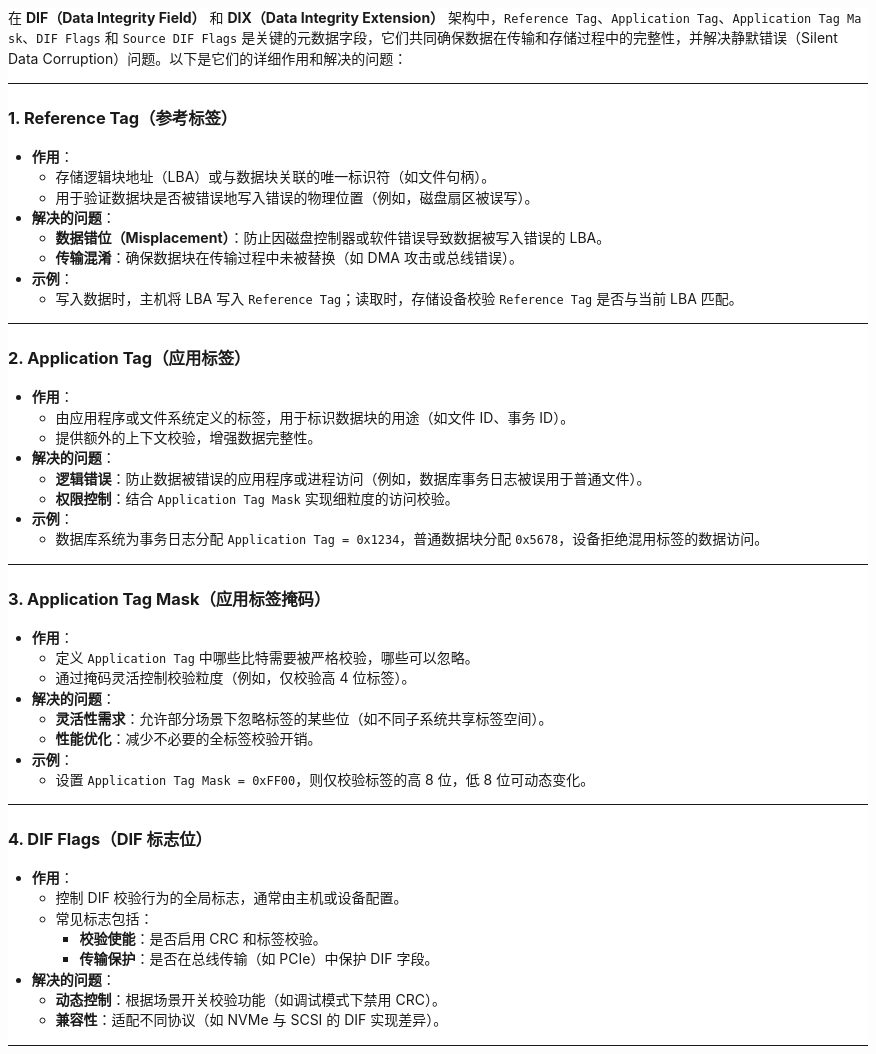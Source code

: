 在 **DIF（Data Integrity Field）** 和 **DIX（Data Integrity Extension）** 架构中，`Reference Tag`、`Application Tag`、`Application Tag Mask`、`DIF Flags` 和 `Source DIF Flags` 是关键的元数据字段，它们共同确保数据在传输和存储过程中的完整性，并解决静默错误（Silent Data Corruption）问题。以下是它们的详细作用和解决的问题：

---

### 1. **Reference Tag（参考标签）**
- **作用**：  
  - 存储逻辑块地址（LBA）或与数据块关联的唯一标识符（如文件句柄）。  
  - 用于验证数据块是否被错误地写入错误的物理位置（例如，磁盘扇区被误写）。  
- **解决的问题**：  
  - **数据错位（Misplacement）**：防止因磁盘控制器或软件错误导致数据被写入错误的 LBA。  
  - **传输混淆**：确保数据块在传输过程中未被替换（如 DMA 攻击或总线错误）。  
- **示例**：  
  - 写入数据时，主机将 LBA 写入 `Reference Tag`；读取时，存储设备校验 `Reference Tag` 是否与当前 LBA 匹配。  

---

### 2. **Application Tag（应用标签）**
- **作用**：  
  - 由应用程序或文件系统定义的标签，用于标识数据块的用途（如文件 ID、事务 ID）。  
  - 提供额外的上下文校验，增强数据完整性。  
- **解决的问题**：  
  - **逻辑错误**：防止数据被错误的应用程序或进程访问（例如，数据库事务日志被误用于普通文件）。  
  - **权限控制**：结合 `Application Tag Mask` 实现细粒度的访问校验。  
- **示例**：  
  - 数据库系统为事务日志分配 `Application Tag = 0x1234`，普通数据块分配 `0x5678`，设备拒绝混用标签的数据访问。  

---

### 3. **Application Tag Mask（应用标签掩码）**
- **作用**：  
  - 定义 `Application Tag` 中哪些比特需要被严格校验，哪些可以忽略。  
  - 通过掩码灵活控制校验粒度（例如，仅校验高 4 位标签）。  
- **解决的问题**：  
  - **灵活性需求**：允许部分场景下忽略标签的某些位（如不同子系统共享标签空间）。  
  - **性能优化**：减少不必要的全标签校验开销。  
- **示例**：  
  - 设置 `Application Tag Mask = 0xFF00`，则仅校验标签的高 8 位，低 8 位可动态变化。  

---

### 4. **DIF Flags（DIF 标志位）**
- **作用**：  
  - 控制 DIF 校验行为的全局标志，通常由主机或设备配置。  
  - 常见标志包括：  
    - **校验使能**：是否启用 CRC 和标签校验。  
    - **传输保护**：是否在总线传输（如 PCIe）中保护 DIF 字段。  
- **解决的问题**：  
  - **动态控制**：根据场景开关校验功能（如调试模式下禁用 CRC）。  
  - **兼容性**：适配不同协议（如 NVMe 与 SCSI 的 DIF 实现差异）。  

---